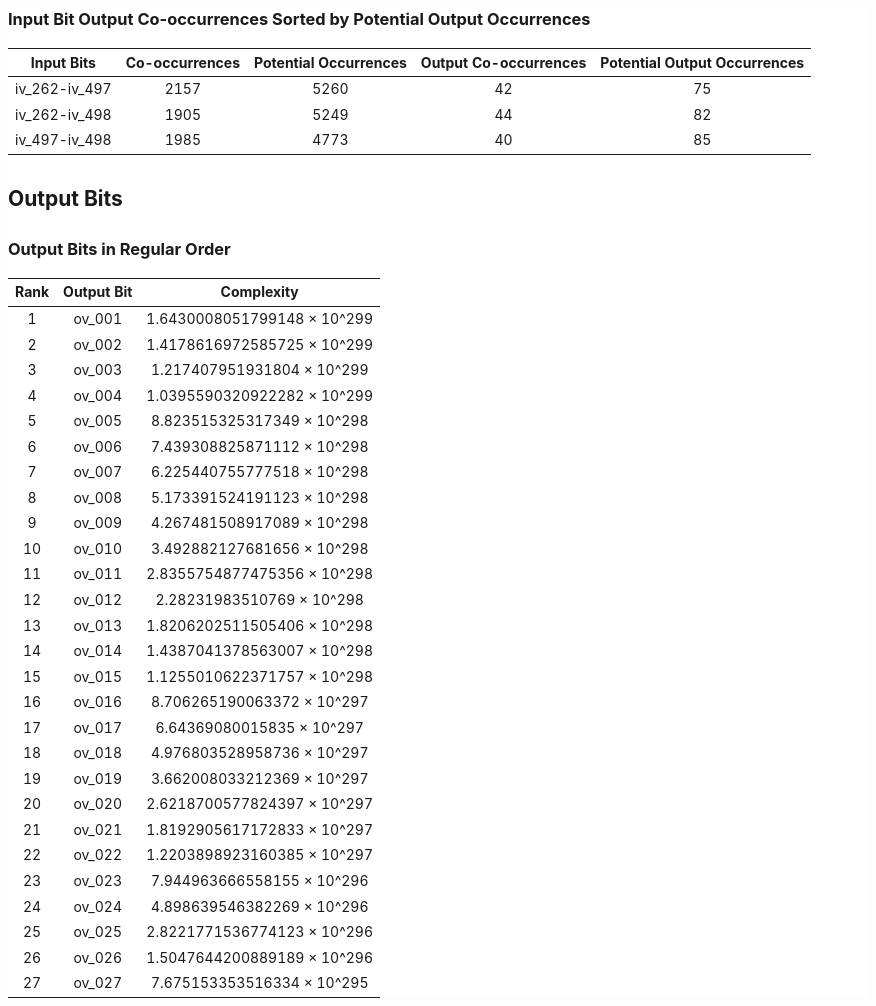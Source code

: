 ### Input Bit Output Co-occurrences Sorted by Potential Output Occurrences

| Input Bits | Co-occurrences | Potential Occurrences | Output Co-occurrences | Potential Output Occurrences |
|:----------:|:--------------:|:---------------------:|:---------------------:|:----------------------------:|
| iv_262-iv_497 | 2157 | 5260 | 42 | 75 |
| iv_262-iv_498 | 1905 | 5249 | 44 | 82 |
| iv_497-iv_498 | 1985 | 4773 | 40 | 85 |

## Output Bits

### Output Bits in Regular Order

| Rank | Output Bit | Complexity |
|:----:|:----------:|:----------:|
| 1 | ov_001 | 1.6430008051799148 × 10^299 |
| 2 | ov_002 | 1.4178616972585725 × 10^299 |
| 3 | ov_003 | 1.217407951931804 × 10^299 |
| 4 | ov_004 | 1.0395590320922282 × 10^299 |
| 5 | ov_005 | 8.823515325317349 × 10^298 |
| 6 | ov_006 | 7.439308825871112 × 10^298 |
| 7 | ov_007 | 6.225440755777518 × 10^298 |
| 8 | ov_008 | 5.173391524191123 × 10^298 |
| 9 | ov_009 | 4.267481508917089 × 10^298 |
| 10 | ov_010 | 3.492882127681656 × 10^298 |
| 11 | ov_011 | 2.8355754877475356 × 10^298 |
| 12 | ov_012 | 2.28231983510769 × 10^298 |
| 13 | ov_013 | 1.8206202511505406 × 10^298 |
| 14 | ov_014 | 1.4387041378563007 × 10^298 |
| 15 | ov_015 | 1.1255010622371757 × 10^298 |
| 16 | ov_016 | 8.706265190063372 × 10^297 |
| 17 | ov_017 | 6.64369080015835 × 10^297 |
| 18 | ov_018 | 4.976803528958736 × 10^297 |
| 19 | ov_019 | 3.662008033212369 × 10^297 |
| 20 | ov_020 | 2.6218700577824397 × 10^297 |
| 21 | ov_021 | 1.8192905617172833 × 10^297 |
| 22 | ov_022 | 1.2203898923160385 × 10^297 |
| 23 | ov_023 | 7.944963666558155 × 10^296 |
| 24 | ov_024 | 4.898639546382269 × 10^296 |
| 25 | ov_025 | 2.8221771536774123 × 10^296 |
| 26 | ov_026 | 1.5047644200889189 × 10^296 |
| 27 | ov_027 | 7.675153353516334 × 10^295 |